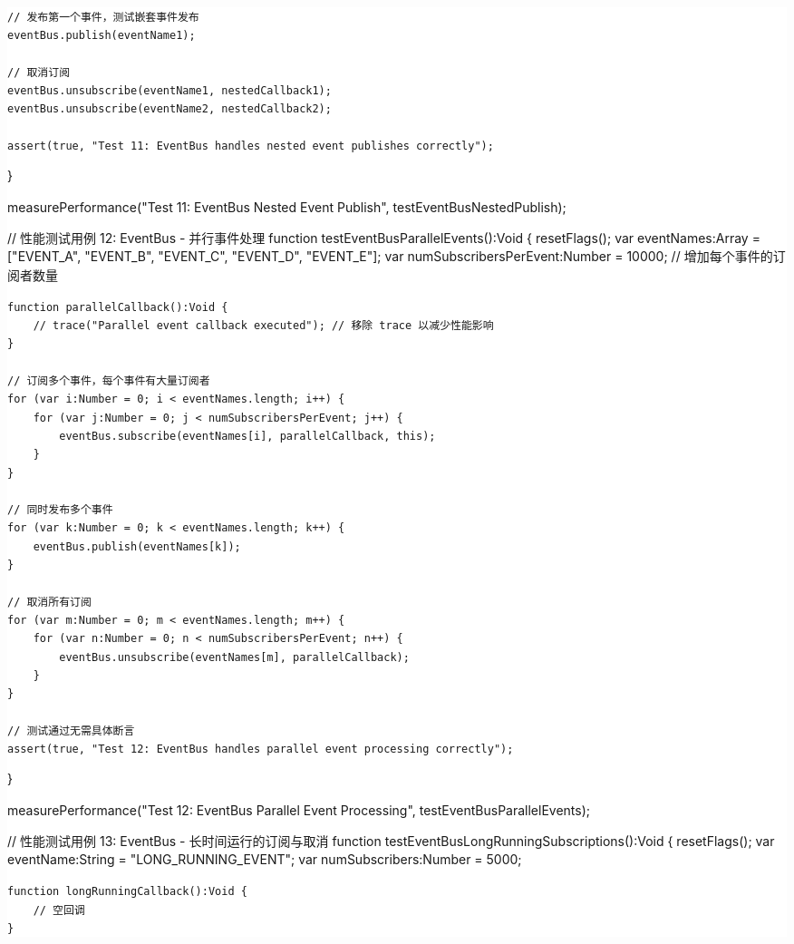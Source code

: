     // 发布第一个事件，测试嵌套事件发布
    eventBus.publish(eventName1);

    // 取消订阅
    eventBus.unsubscribe(eventName1, nestedCallback1);
    eventBus.unsubscribe(eventName2, nestedCallback2);

    assert(true, "Test 11: EventBus handles nested event publishes correctly");
}

measurePerformance("Test 11: EventBus Nested Event Publish", testEventBusNestedPublish);

// 性能测试用例 12: EventBus - 并行事件处理
function testEventBusParallelEvents():Void {
    resetFlags();
    var eventNames:Array = ["EVENT_A", "EVENT_B", "EVENT_C", "EVENT_D", "EVENT_E"];
    var numSubscribersPerEvent:Number = 10000; // 增加每个事件的订阅者数量

    function parallelCallback():Void {
        // trace("Parallel event callback executed"); // 移除 trace 以减少性能影响
    }

    // 订阅多个事件，每个事件有大量订阅者
    for (var i:Number = 0; i < eventNames.length; i++) {
        for (var j:Number = 0; j < numSubscribersPerEvent; j++) {
            eventBus.subscribe(eventNames[i], parallelCallback, this);
        }
    }

    // 同时发布多个事件
    for (var k:Number = 0; k < eventNames.length; k++) {
        eventBus.publish(eventNames[k]);
    }

    // 取消所有订阅
    for (var m:Number = 0; m < eventNames.length; m++) {
        for (var n:Number = 0; n < numSubscribersPerEvent; n++) {
            eventBus.unsubscribe(eventNames[m], parallelCallback);
        }
    }

    // 测试通过无需具体断言
    assert(true, "Test 12: EventBus handles parallel event processing correctly");
}

measurePerformance("Test 12: EventBus Parallel Event Processing", testEventBusParallelEvents);

// 性能测试用例 13: EventBus - 长时间运行的订阅与取消
function testEventBusLongRunningSubscriptions():Void {
    resetFlags();
    var eventName:String = "LONG_RUNNING_EVENT";
    var numSubscribers:Number = 5000;
    
    function longRunningCallback():Void {
        // 空回调
    }
    